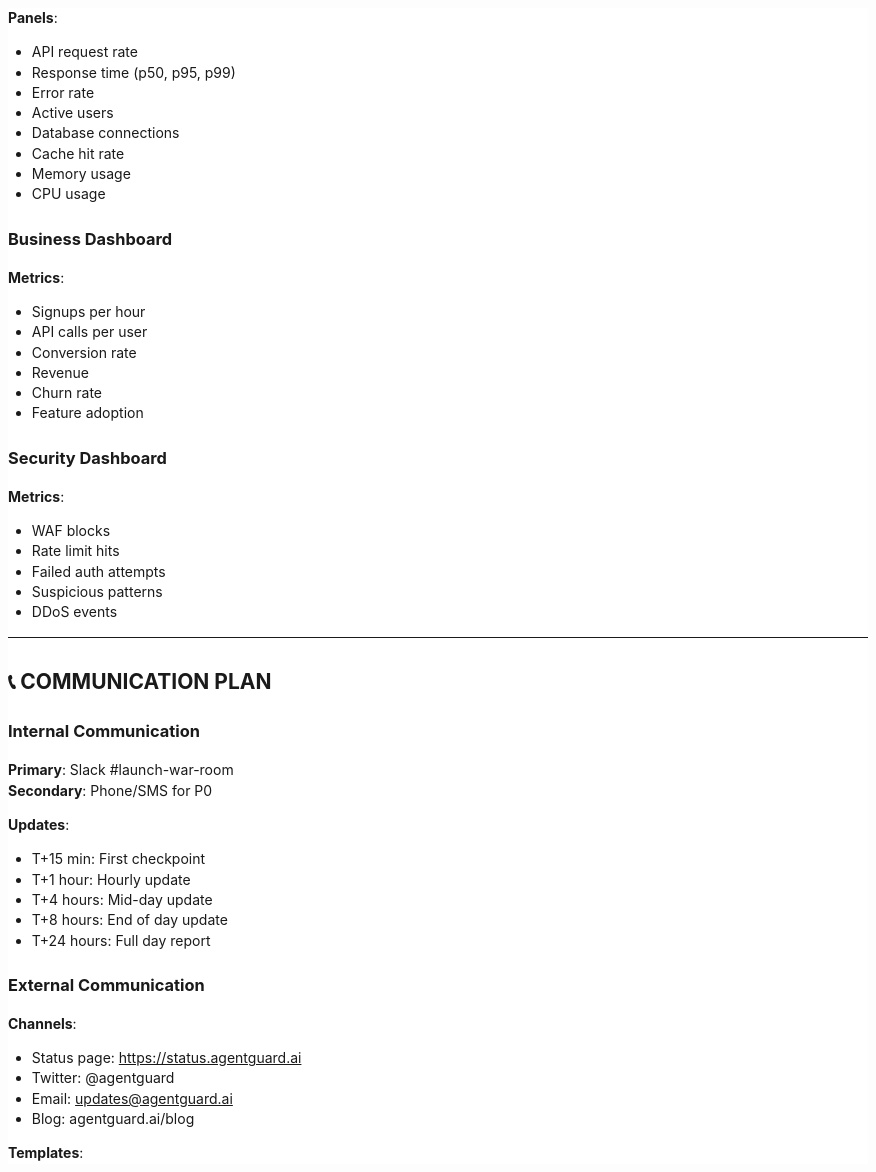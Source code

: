 **Panels**:
- API request rate
- Response time (p50, p95, p99)
- Error rate
- Active users
- Database connections
- Cache hit rate
- Memory usage
- CPU usage

### Business Dashboard
**Metrics**:
- Signups per hour
- API calls per user
- Conversion rate
- Revenue
- Churn rate
- Feature adoption

### Security Dashboard
**Metrics**:
- WAF blocks
- Rate limit hits
- Failed auth attempts
- Suspicious patterns
- DDoS events

---

## 📞 COMMUNICATION PLAN

### Internal Communication
**Primary**: Slack #launch-war-room  
**Secondary**: Phone/SMS for P0

**Updates**:
- T+15 min: First checkpoint
- T+1 hour: Hourly update
- T+4 hours: Mid-day update
- T+8 hours: End of day update
- T+24 hours: Full day report

### External Communication
**Channels**:
- Status page: https://status.agentguard.ai
- Twitter: @agentguard
- Email: updates@agentguard.ai
- Blog: agentguard.ai/blog

**Templates**:
